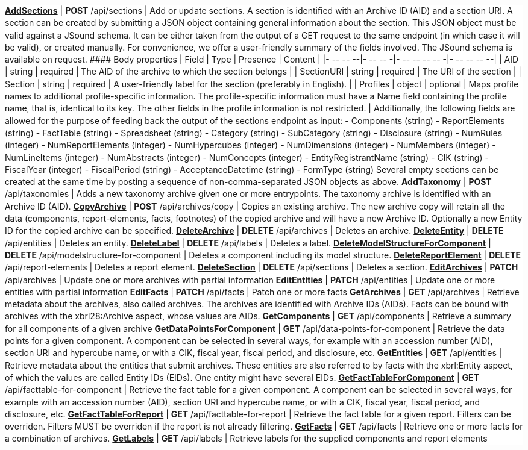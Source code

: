 [**AddSections**](DataApi.md#addsections) | **POST** /api/sections | Add or update sections. A section is identified with an Archive ID (AID) and a section URI.  A section can be created by submitting a JSON object containing general information about the section. This JSON object must be valid against a JSound schema. It can be either taken from the output of a GET request to the same endpoint (in which case it will be valid), or created manually.  For convenience, we offer a user-friendly summary of the fields involved. The JSound schema is available on request.  #### Body properties  | Field | Type | Presence | Content | |- -- -- --|- -- -- -|- -- -- -- -- -|- -- -- -- --| | AID | string | required | The AID of the archive to which the section belongs | | SectionURI   | string | required | The URI of the section | | Section  | string | required | A user-friendly label for the section (preferably in English). | | Profiles | object | optional | Maps profile names to additional profile-specific information. The profile-specific information must have a Name field containing the profile name, that is, identical to its key. The other fields in the profile information is not restricted. |  Additionally, the following fields are allowed for the purpose of feeding back the output of the sections endpoint as input:  - Components (string) - ReportElements (string) - FactTable (string) - Spreadsheet (string) - Category (string) - SubCategory (string) - Disclosure (string) - NumRules (integer) - NumReportElements (integer) - NumHypercubes (integer) - NumDimensions (integer) - NumMembers (integer) - NumLineItems (integer) - NumAbstracts (integer) - NumConcepts (integer) - EntityRegistrantName (string) - CIK (string) - FiscalYear (integer) - FiscalPeriod (string) - AcceptanceDatetime (string) - FormType (string)  Several empty sections can be created at the same time by posting a sequence of non-comma-separated JSON objects as above. 
[**AddTaxonomy**](DataApi.md#addtaxonomy) | **POST** /api/taxonomies | Adds a new taxonomy archive given one or more entrypoints. The taxonomy archive is identified with an Archive ID (AID). 
[**CopyArchive**](DataApi.md#copyarchive) | **POST** /api/archives/copy | Copies an existing archive. The new archive copy will retain all the data (components, report-elements, facts, footnotes) of the copied archive and will have a new Archive ID. Optionally a new Entity ID for the copied archive can be specified. 
[**DeleteArchive**](DataApi.md#deletearchive) | **DELETE** /api/archives | Deletes an archive.
[**DeleteEntity**](DataApi.md#deleteentity) | **DELETE** /api/entities | Deletes an entity.
[**DeleteLabel**](DataApi.md#deletelabel) | **DELETE** /api/labels | Deletes a label.
[**DeleteModelStructureForComponent**](DataApi.md#deletemodelstructureforcomponent) | **DELETE** /api/modelstructure-for-component | Deletes a component including its model structure.
[**DeleteReportElement**](DataApi.md#deletereportelement) | **DELETE** /api/report-elements | Deletes a report element.
[**DeleteSection**](DataApi.md#deletesection) | **DELETE** /api/sections | Deletes a section.
[**EditArchives**](DataApi.md#editarchives) | **PATCH** /api/archives | Update one or more archives with partial information
[**EditEntities**](DataApi.md#editentities) | **PATCH** /api/entities | Update one or more entities with partial information
[**EditFacts**](DataApi.md#editfacts) | **PATCH** /api/facts | Patch one or more facts
[**GetArchives**](DataApi.md#getarchives) | **GET** /api/archives | Retrieve metadata about the archives, also called archives. The archives are identified with Archive IDs (AIDs). Facts can be bound with archives with the xbrl28:Archive aspect, whose values are AIDs.
[**GetComponents**](DataApi.md#getcomponents) | **GET** /api/components | Retrieve a summary for all components of a given archive
[**GetDataPointsForComponent**](DataApi.md#getdatapointsforcomponent) | **GET** /api/data-points-for-component | Retrieve the data points for a given component. A component can be selected in several ways, for example with an accession number (AID), section URI and hypercube name, or with a CIK, fiscal year, fiscal period, and disclosure, etc.
[**GetEntities**](DataApi.md#getentities) | **GET** /api/entities | Retrieve metadata about the entities that submit archives. These entities are also referred to by facts with the xbrl:Entity aspect, of which the values are called Entity IDs (EIDs). One entity might have several EIDs.
[**GetFactTableForComponent**](DataApi.md#getfacttableforcomponent) | **GET** /api/facttable-for-component | Retrieve the fact table for a given component. A component can be selected in several ways, for example with an accession number (AID), section URI and hypercube name, or with a CIK, fiscal year, fiscal period, and disclosure, etc.
[**GetFactTableForReport**](DataApi.md#getfacttableforreport) | **GET** /api/facttable-for-report | Retrieve the fact table for a given report. Filters can be overriden. Filters MUST be overriden if the report is not already filtering.
[**GetFacts**](DataApi.md#getfacts) | **GET** /api/facts | Retrieve one or more facts for a combination of archives.
[**GetLabels**](DataApi.md#getlabels) | **GET** /api/labels | Retrieve labels for the supplied components and report elements